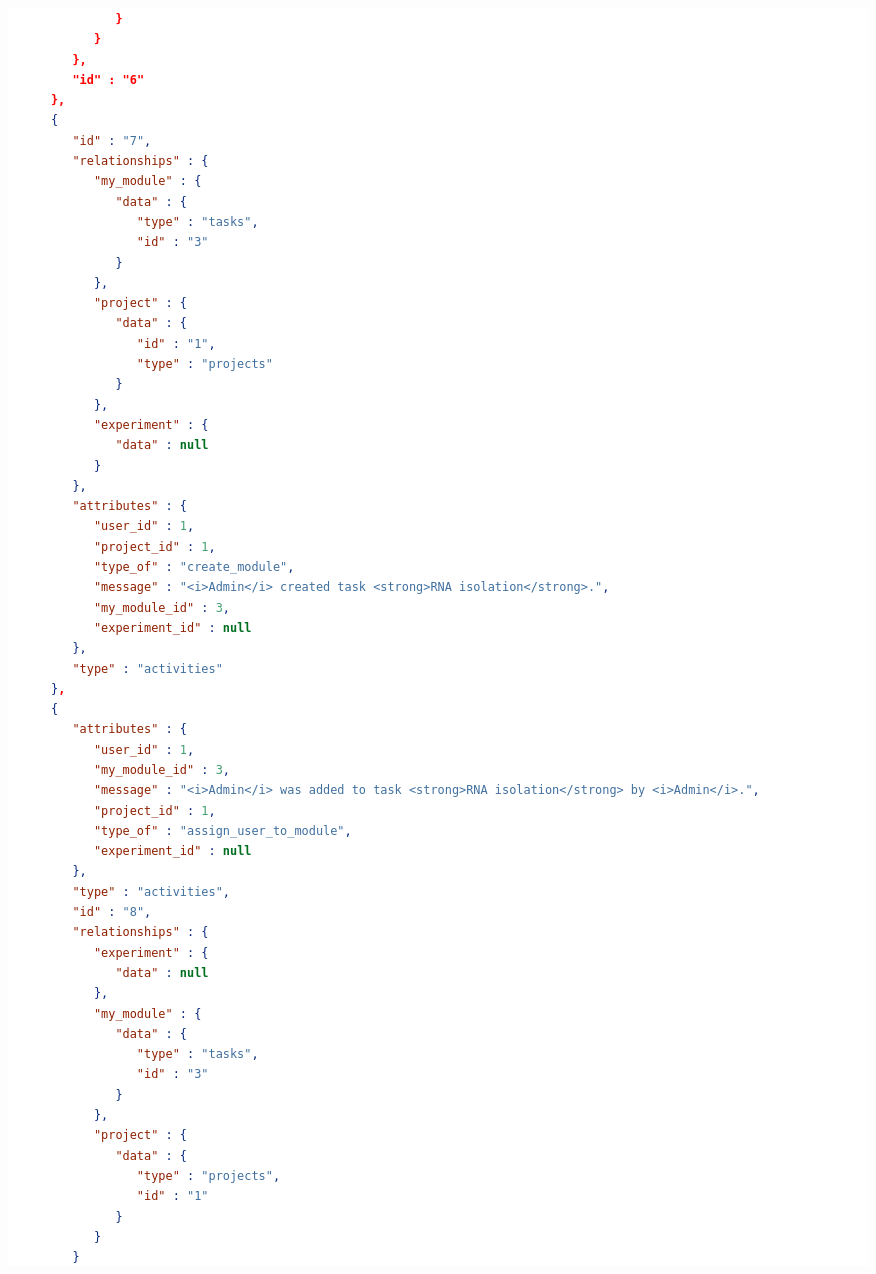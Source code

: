 ```json
               }
            }
         },
         "id" : "6"
      },
      {
         "id" : "7",
         "relationships" : {
            "my_module" : {
               "data" : {
                  "type" : "tasks",
                  "id" : "3"
               }
            },
            "project" : {
               "data" : {
                  "id" : "1",
                  "type" : "projects"
               }
            },
            "experiment" : {
               "data" : null
            }
         },
         "attributes" : {
            "user_id" : 1,
            "project_id" : 1,
            "type_of" : "create_module",
            "message" : "<i>Admin</i> created task <strong>RNA isolation</strong>.",
            "my_module_id" : 3,
            "experiment_id" : null
         },
         "type" : "activities"
      },
      {
         "attributes" : {
            "user_id" : 1,
            "my_module_id" : 3,
            "message" : "<i>Admin</i> was added to task <strong>RNA isolation</strong> by <i>Admin</i>.",
            "project_id" : 1,
            "type_of" : "assign_user_to_module",
            "experiment_id" : null
         },
         "type" : "activities",
         "id" : "8",
         "relationships" : {
            "experiment" : {
               "data" : null
            },
            "my_module" : {
               "data" : {
                  "type" : "tasks",
                  "id" : "3"
               }
            },
            "project" : {
               "data" : {
                  "type" : "projects",
                  "id" : "1"
               }
            }
         }
```